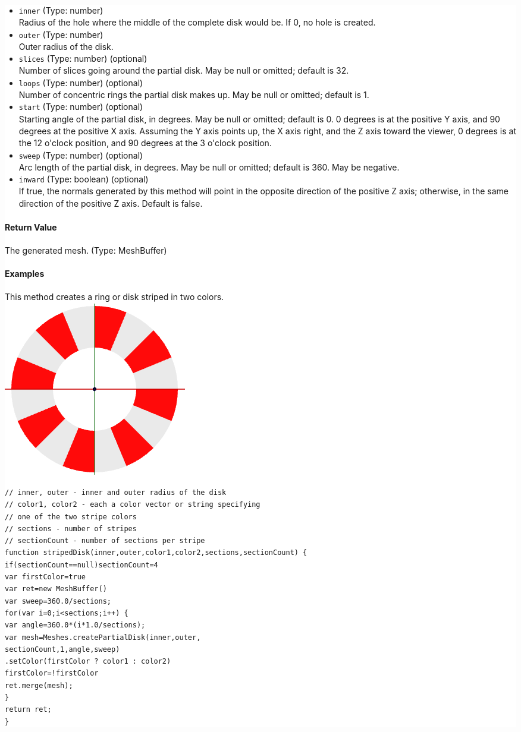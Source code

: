 * `inner` (Type: number)<br>Radius of the hole where the middle of the complete disk would be. If 0, no hole is created.
* `outer` (Type: number)<br>Outer radius of the disk.
* `slices` (Type: number) (optional)<br>Number of slices going around the partial disk. May be null or omitted; default is 32.
* `loops` (Type: number) (optional)<br>Number of concentric rings the partial disk makes up. May be null or omitted; default is 1.
* `start` (Type: number) (optional)<br>Starting angle of the partial disk, in degrees. May be null or omitted; default is 0. 0 degrees is at the positive Y axis, and 90 degrees at the positive X axis. Assuming the Y axis points up, the X axis right, and the Z axis toward the viewer, 0 degrees is at the 12 o'clock position, and 90 degrees at the 3 o'clock position.
* `sweep` (Type: number) (optional)<br>Arc length of the partial disk, in degrees. May be null or omitted; default is 360. May be negative.
* `inward` (Type: boolean) (optional)<br>If true, the normals generated by this method will point in the opposite direction of the positive Z axis; otherwise, in the same direction of the positive Z axis. Default is false.

#### Return Value

The generated mesh. (Type: MeshBuffer)

#### Examples

This method creates a ring or disk striped in two colors.<br/>
<img src='mesh2.png' alt='Image of a disk striped in red and almost-white'/>

    // inner, outer - inner and outer radius of the disk
    // color1, color2 - each a color vector or string specifying
    // one of the two stripe colors
    // sections - number of stripes
    // sectionCount - number of sections per stripe
    function stripedDisk(inner,outer,color1,color2,sections,sectionCount) {
    if(sectionCount==null)sectionCount=4
    var firstColor=true
    var ret=new MeshBuffer()
    var sweep=360.0/sections;
    for(var i=0;i<sections;i++) {
    var angle=360.0*(i*1.0/sections);
    var mesh=Meshes.createPartialDisk(inner,outer,
    sectionCount,1,angle,sweep)
    .setColor(firstColor ? color1 : color2)
    firstColor=!firstColor
    ret.merge(mesh);
    }
    return ret;
    }
